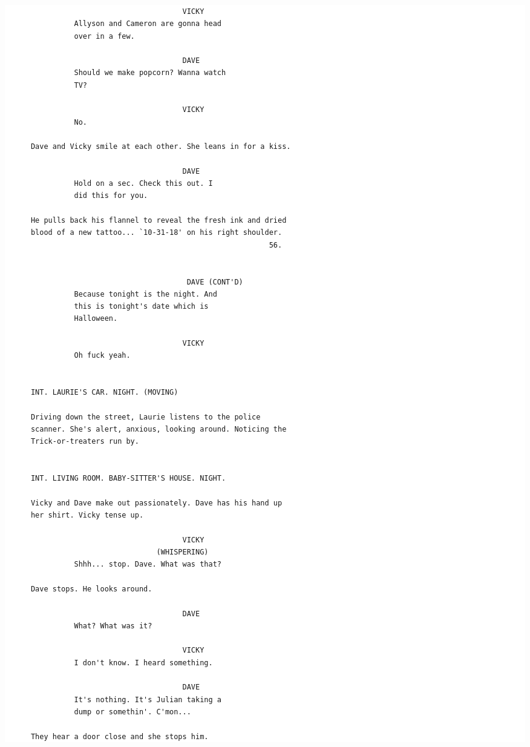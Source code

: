                                              VICKY
                    Allyson and Cameron are gonna head
                    over in a few.
                         
                                             DAVE
                    Should we make popcorn? Wanna watch
                    TV?
                         
                                             VICKY
                    No.
                         
          Dave and Vicky smile at each other. She leans in for a kiss.
                         
                                             DAVE
                    Hold on a sec. Check this out. I
                    did this for you.
                         
          He pulls back his flannel to reveal the fresh ink and dried
          blood of a new tattoo... `10-31-18' on his right shoulder.
                                                                 56.
                         
                         
                                              DAVE (CONT'D)
                    Because tonight is the night. And
                    this is tonight's date which is
                    Halloween.
                         
                                             VICKY
                    Oh fuck yeah.
                         
                         
          INT. LAURIE'S CAR. NIGHT. (MOVING)
                         
          Driving down the street, Laurie listens to the police
          scanner. She's alert, anxious, looking around. Noticing the
          Trick-or-treaters run by.
                         
                         
          INT. LIVING ROOM. BABY-SITTER'S HOUSE. NIGHT.
                         
          Vicky and Dave make out passionately. Dave has his hand up
          her shirt. Vicky tense up.
                         
                                             VICKY
                                       (WHISPERING)
                    Shhh... stop. Dave. What was that?
                         
          Dave stops. He looks around.
                         
                                             DAVE
                    What? What was it?
                         
                                             VICKY
                    I don't know. I heard something.
                         
                                             DAVE
                    It's nothing. It's Julian taking a
                    dump or somethin'. C'mon...
                         
          They hear a door close and she stops him.
                         